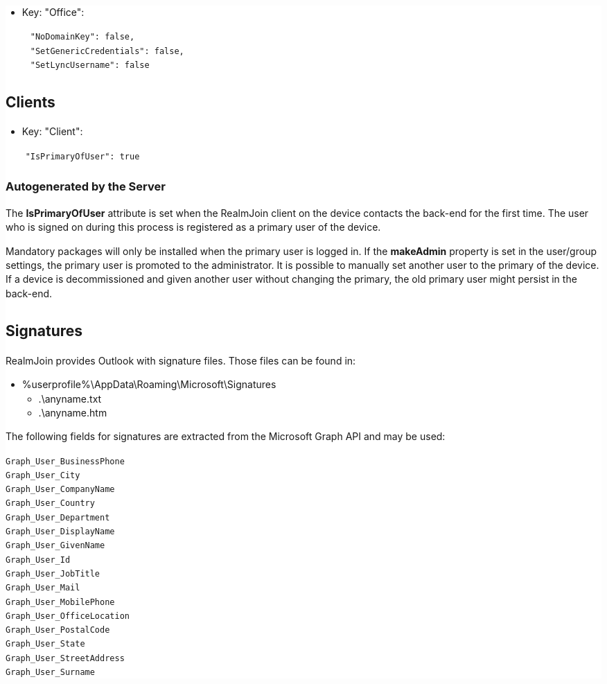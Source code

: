 * Key: "Office":

```text
     "NoDomainKey": false,
     "SetGenericCredentials": false,
     "SetLyncUsername": false
```

## Clients

* Key: "Client":

```text
    "IsPrimaryOfUser": true
```

### Autogenerated by the Server

The **IsPrimaryOfUser** attribute is set when the RealmJoin client on the device contacts the back-end for the first time. The user who is signed on during this process is registered as a primary user of the device.  
  
Mandatory packages will only be installed when the primary user is logged in. If the **makeAdmin** property is set in the user/group settings, the primary user is promoted to the administrator. It is possible to manually set another user to the primary of the device. If a device is decommissioned and given another user without changing the primary, the old primary user might persist in the back-end.

## Signatures

RealmJoin provides Outlook with signature files. Those files can be found in:

* %userprofile%\AppData\Roaming\Microsoft\Signatures
  * .\anyname.txt
  * .\anyname.htm

The following fields for signatures are extracted from the Microsoft Graph API and may be used:

```text
Graph_User_BusinessPhone  
Graph_User_City  
Graph_User_CompanyName  
Graph_User_Country  
Graph_User_Department  
Graph_User_DisplayName  
Graph_User_GivenName  
Graph_User_Id  
Graph_User_JobTitle  
Graph_User_Mail  
Graph_User_MobilePhone  
Graph_User_OfficeLocation  
Graph_User_PostalCode  
Graph_User_State  
Graph_User_StreetAddress  
Graph_User_Surname  
```


